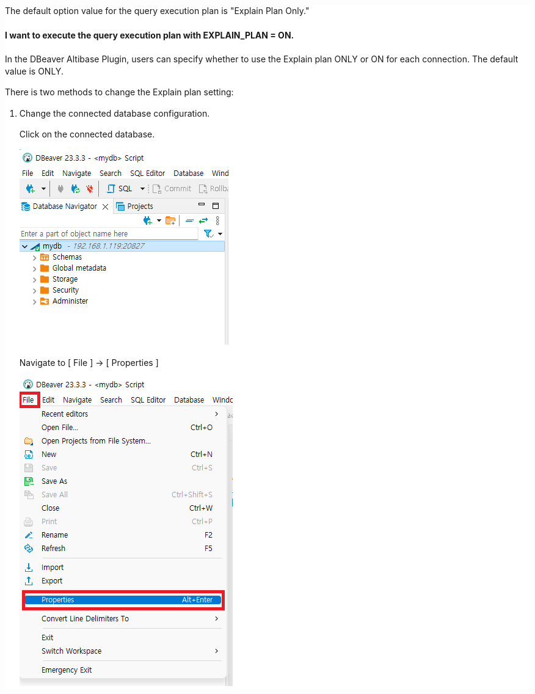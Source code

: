 The default option value for the query execution plan is "Explain Plan Only."

#### I want to execute the query execution plan with EXPLAIN_PLAN = ON.

In the DBeaver Altibase Plugin, users can specify whether to use the Explain plan ONLY or ON for each connection. The default value is ONLY.

There is two methods to change the Explain plan setting:

1. Change the connected database configuration.

   Click on the connected database.

   ![explain1](media/DBeaver/explain1.png)

   Navigate to [ File ] → [  Properties ]

   ![explain2](media/DBeaver/explain2.png)
